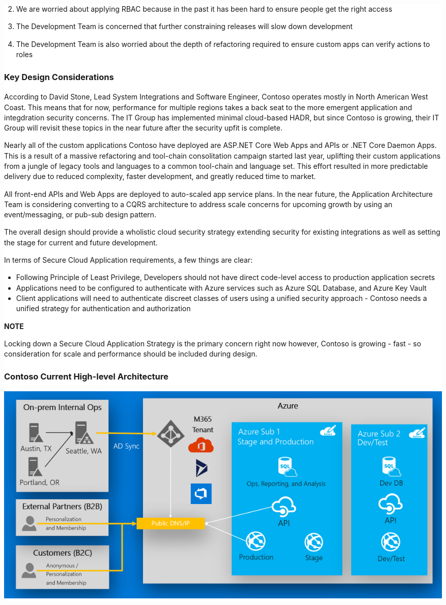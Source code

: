 2. We are worried about applying RBAC because in the past it has been hard to ensure people get the right access

3. The Development Team is concerned that further constraining releases will slow down development 

4. The Development Team is also worried about the depth of refactoring required to ensure custom apps can verify actions to roles 

### Key Design Considerations

According to David Stone, Lead System Integrations and Software Engineer, Contoso operates mostly in North American West Coast. This means that for now, performance for multiple regions takes a back seat to the more emergent application and integdration security  concerns.  The IT Group has implemented minimal cloud-based HADR, but since Contoso is growing, their IT Group will revisit these topics in the near future after the security upfit is complete.  

Nearly all of the custom applications Contoso have deployed are ASP.NET Core Web Apps and APIs or .NET Core Daemon Apps.  This is a result of a massive refactoring and tool-chain consolitation campaign started last year, uplifting their custom applications from a jungle of legacy tools and languages to a common tool-chain and language set.   This effort resulted in more predictable delivery due to reduced complexity, faster development, and greatly reduced time to market. 

All front-end APIs and Web Apps are deployed to auto-scaled app service plans.   In the near future, the Application Architecture Team is considering converting to a CQRS architecture to address scale concerns for upcoming growth by using an event/messaging, or pub-sub design pattern. 

The overall design should provide a wholistic cloud security strategy extending security for existing integrations as well as setting the stage for current and future development.  

In terms of Secure Cloud Application requirements, a few things are clear:  
- Following Principle of Least Privilege, Developers should not have direct code-level access to production application secrets
- Applications need to be configured to authenticate with Azure services such as Azure SQL Database, and Azure Key Vault
- Client applications will need to authenticate discreet classes of users using a unified security approach - Contoso needs a unified strategy for authentication and authorization

**NOTE**

Locking down a Secure Cloud Application Strategy is the primary concern right now however, Contoso is growing - fast - so consideration for scale and performance should be included during design.

### Contoso Current High-level Architecture
![image info](./images/ContosoHighlevelSecurity.png)  

